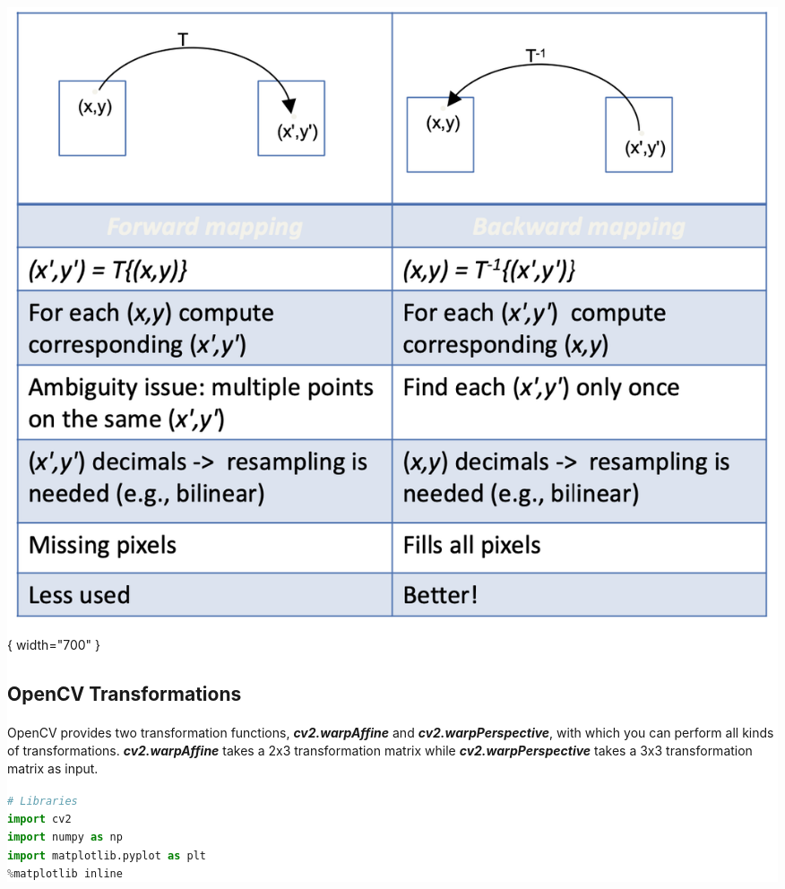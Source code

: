   ![Image title](img/Geom_3.png){ width="700" }
  <figcaption></figcaption>
</center>
</figure>



## OpenCV Transformations

OpenCV provides two transformation functions, ***cv2.warpAffine*** and ***cv2.warpPerspective***, with which you can perform all kinds of transformations. ***cv2.warpAffine*** takes a 2x3 transformation matrix while ***cv2.warpPerspective*** takes a 3x3 transformation matrix as input.


```python
# Libraries
import cv2 
import numpy as np 
import matplotlib.pyplot as plt 
%matplotlib inline
```
